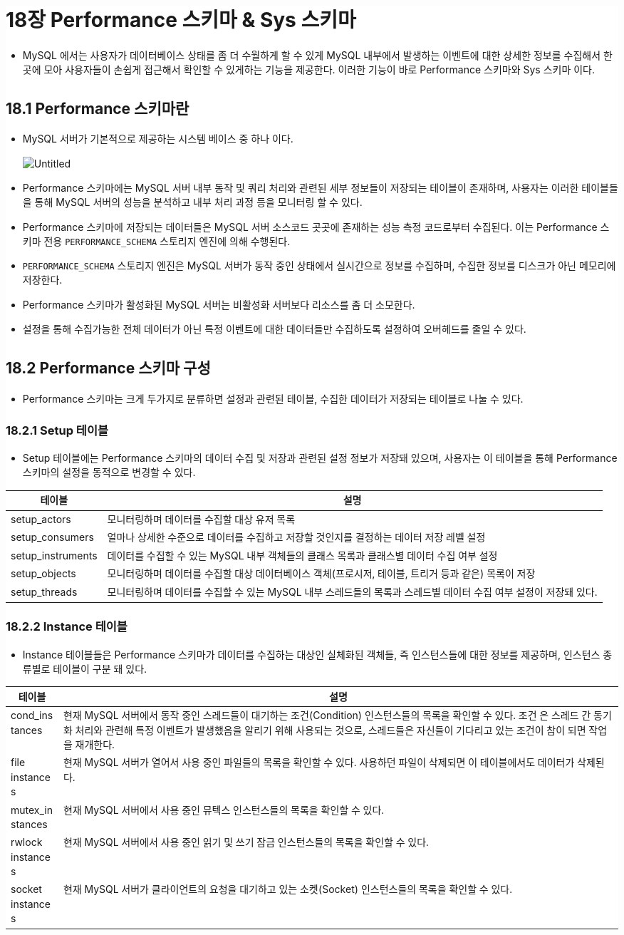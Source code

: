 # 18장 Performance 스키마 & Sys 스키마

- MySQL 에서는  사용자가 데이터베이스 상태를 좀 더 수월하게 할 수 있게 MySQL 내부에서 발생하는 이벤트에 대한 상세한 정보를 수집해서 한 곳에 모아 사용자들이 손쉽게 접근해서 확인할 수 있게하는 기능을 제공한다. 이러한 기능이 바로 Performance 스키마와 Sys 스키마 이다.

## 18.1 Performance 스키마란

- MySQL 서버가 기본적으로 제공하는 시스템 베이스 중 하나 이다.
    
    ![Untitled](../images/beenz/18장/Untitled.png)
    
- Performance 스키마에는 MySQL 서버 내부 동작 및 쿼리 처리와 관련된 세부 정보들이 저장되는 테이블이 존재하며, 사용자는 이러한 테이블들을 통해 MySQL 서버의 성능을 분석하고 내부 처리 과정 등을 모니터링 할 수 있다.
- Performance 스키마에 저장되는 데이터들은 MySQL 서버 소스코드 곳곳에 존재하는 성능 측정 코드로부터 수집된다. 이는 Performance 스키마 전용 `PERFORMANCE_SCHEMA` 스토리지 엔진에 의해 수행된다.
- `PERFORMANCE_SCHEMA` 스토리지 엔진은 MySQL 서버가 동작 중인 상태에서 실시간으로 정보를 수집하며, 수집한 정보를 디스크가 아닌 메모리에 저장한다.
- Performance 스키마가 활성화된 MySQL 서버는 비활성화 서버보다 리소스를 좀 더 소모한다.
- 설정을 통해 수집가능한 전체 데이터가 아닌 특정 이벤트에 대한 데이터들만 수집하도록 설정하여 오버헤드를 줄일 수 있다.

## 18.2 Performance 스키마 구성

- Performance 스키마는 크게 두가지로 분류하면 설정과 관련된 테이블, 수집한 데이터가 저장되는 테이블로 나눌 수 있다.

### 18.2.1 Setup 테이블

- Setup 테이블에는 Performance 스키마의 데이터 수집 및 저장과 관련된 설정 정보가 저장돼 있으며, 사용자는 이 테이블을 통해 Performance 스키마의 설정을 동적으로 변경할 수 있다.

| 테이블 | 설명 |
| --- | --- |
| setup_actors | 모니터링하며 데이터를 수집할 대상 유저 목록 |
| setup_consumers | 얼마나 상세한 수준으로 데이터를 수집하고 저장할 것인지를 결정하는 데이터 저장 레벨 설정 |
| setup_instruments | 데이터를 수집할 수 있는 MySQL 내부 객체들의 클래스 목록과 클래스별 데이터 수집 여부 설정 |
| setup_objects | 모니터링하며 데이터를 수집할 대상 데이터베이스 객체(프로시저, 테이블, 트리거 등과 같은) 목록이 저장 |
| setup_threads | 모니터링하며 데이터를 수집할 수 있는 MySQL 내부 스레드들의 목록과 스레드별 데이터 수집 여부 설정이 저장돼 있다. |

### 18.2.2 Instance 테이블

- Instance 테이블들은 Performance 스키마가 데이터를 수집하는 대상인 실체화된 객체들, 즉 인스턴스들에 대한 정보를 제공하며, 인스턴스 종류별로 테이블이 구분 돼 있다.

| 테이블 | 설명 |
| --- | --- |
| cond_instances | 현재 MySQL 서버에서 동작 중인 스레드들이 대기하는 조건(Condition) 인스턴스들의 목록을 확인할 수 있다. 조건 은 스레드 간 동기화 처리와 관련해 특정 이벤트가 발생했음을 알리기 위해 사용되는 것으로, 스레드들은 자신들이 기다리고 있는 조건이 참이 되면 작업을 재개한다. |
| file instances | 현재 MySQL 서버가 열어서 사용 중인 파일들의 목록을 확인할 수 있다. 사용하던 파일이 삭제되면 이 테이블에서도 데이터가 삭제된다. |
| mutex_instances | 현재 MySQL 서버에서 사용 중인 뮤텍스 인스턴스들의 목록을 확인할 수 있다. |
| rwlock instances | 현재 MySQL 서버에서 사용 중인 읽기 및 쓰기 잠금 인스턴스들의 목록을 확인할 수 있다. |
| socket instances | 현재 MySQL 서버가 클라이언트의 요청을 대기하고 있는 소켓(Socket) 인스턴스들의 목록을 확인할 수 있다. |
